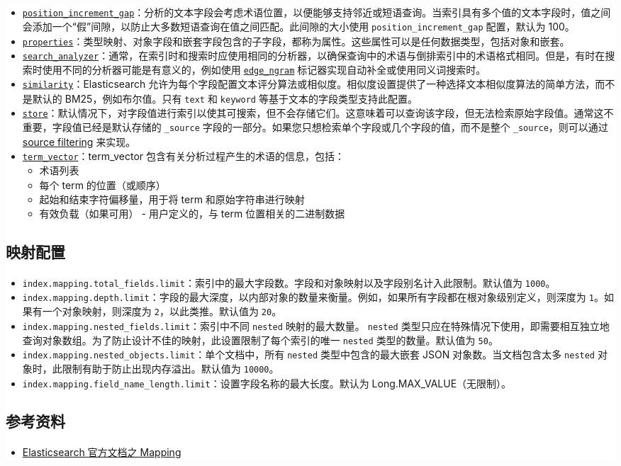 - [`position_increment_gap`](https://www.elastic.co/guide/en/elasticsearch/reference/current/position-increment-gap.html)：分析的文本字段会考虑术语位置，以便能够支持邻近或短语查询。当索引具有多个值的文本字段时，值之间会添加一个“假”间隙，以防止大多数短语查询在值之间匹配。此间隙的大小使用 `position_increment_gap` 配置，默认为 100。
- [`properties`](https://www.elastic.co/guide/en/elasticsearch/reference/current/properties.html)：类型映射、对象字段和嵌套字段包含的子字段，都称为属性。这些属性可以是任何数据类型，包括对象和嵌套。
- [`search_analyzer`](https://www.elastic.co/guide/en/elasticsearch/reference/current/search-analyzer.html)：通常，在索引时和搜索时应使用相同的分析器，以确保查询中的术语与倒排索引中的术语格式相同。但是，有时在搜索时使用不同的分析器可能是有意义的，例如使用 [`edge_ngram`](https://www.elastic.co/guide/en/elasticsearch/reference/current/analysis-edgengram-tokenizer.html) 标记器实现自动补全或使用同义词搜索时。
- [`similarity`](https://www.elastic.co/guide/en/elasticsearch/reference/current/similarity.html)：Elasticsearch 允许为每个字段配置文本评分算法或相似度。相似度设置提供了一种选择文本相似度算法的简单方法，而不是默认的 BM25，例如布尔值。只有 `text` 和 `keyword` 等基于文本的字段类型支持此配置。
- [`store`](https://www.elastic.co/guide/en/elasticsearch/reference/current/mapping-store.html)：默认情况下，对字段值进行索引以使其可搜索，但不会存储它们。这意味着可以查询该字段，但无法检索原始字段值。通常这不重要，字段值已经是默认存储的 `_source` 字段的一部分。如果您只想检索单个字段或几个字段的值，而不是整个 `_source`，则可以通过 [source filtering](https://www.elastic.co/guide/en/elasticsearch/reference/current/search-fields.html#source-filtering) 来实现。
- [`term_vector`](https://www.elastic.co/guide/en/elasticsearch/reference/current/term-vector.html)：term_vector 包含有关分析过程产生的术语的信息，包括：
  - 术语列表
  - 每个 term 的位置（或顺序）
  - 起始和结束字符偏移量，用于将 term 和原始字符串进行映射
  - 有效负载（如果可用） - 用户定义的，与 term 位置相关的二进制数据

## 映射配置

- `index.mapping.total_fields.limit`：索引中的最大字段数。字段和对象映射以及字段别名计入此限制。默认值为 `1000`。
- `index.mapping.depth.limit`：字段的最大深度，以内部对象的数量来衡量。例如，如果所有字段都在根对象级别定义，则深度为 `1`。如果有一个对象映射，则深度为 `2`，以此类推。默认值为 `20`。
- `index.mapping.nested_fields.limit`：索引中不同 `nested` 映射的最大数量。 `nested` 类型只应在特殊情况下使用，即需要相互独立地查询对象数组。为了防止设计不佳的映射，此设置限制了每个索引的唯一 `nested` 类型的数量。默认值为 `50`。
- `index.mapping.nested_objects.limit`：单个文档中，所有 `nested` 类型中包含的最大嵌套 JSON 对象数。当文档包含太多 `nested` 对象时，此限制有助于防止出现内存溢出。默认值为 `10000`。
- `index.mapping.field_name_length.limit`：设置字段名称的最大长度。默认为 Long.MAX_VALUE（无限制）。

## 参考资料

- [Elasticsearch 官方文档之 Mapping](https://www.elastic.co/guide/en/elasticsearch/reference/current/mapping.html)
